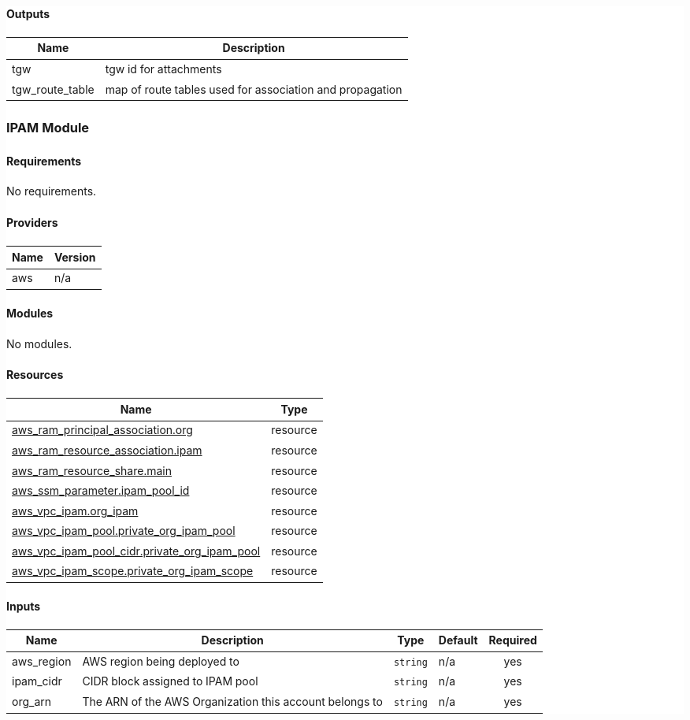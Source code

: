#### Outputs

| Name            | Description                                              |
| --------------- | -------------------------------------------------------- |
| tgw             | tgw id for attachments                                   |
| tgw_route_table | map of route tables used for association and propagation |



### IPAM Module



#### Requirements

No requirements.

#### Providers

| Name | Version |
| ---- | ------- |
| aws  | n/a     |

#### Modules

No modules.

#### Resources

| Name                                                                                                                                           | Type     |
| ---------------------------------------------------------------------------------------------------------------------------------------------- | -------- |
| [aws_ram_principal_association.org](https://registry.terraform.io/providers/hashicorp/aws/latest/docs/resources/ram_principal_association)     | resource |
| [aws_ram_resource_association.ipam](https://registry.terraform.io/providers/hashicorp/aws/latest/docs/resources/ram_resource_association)      | resource |
| [aws_ram_resource_share.main](https://registry.terraform.io/providers/hashicorp/aws/latest/docs/resources/ram_resource_share)                  | resource |
| [aws_ssm_parameter.ipam_pool_id](https://registry.terraform.io/providers/hashicorp/aws/latest/docs/resources/ssm_parameter)                    | resource |
| [aws_vpc_ipam.org_ipam](https://registry.terraform.io/providers/hashicorp/aws/latest/docs/resources/vpc_ipam)                                  | resource |
| [aws_vpc_ipam_pool.private_org_ipam_pool](https://registry.terraform.io/providers/hashicorp/aws/latest/docs/resources/vpc_ipam_pool)           | resource |
| [aws_vpc_ipam_pool_cidr.private_org_ipam_pool](https://registry.terraform.io/providers/hashicorp/aws/latest/docs/resources/vpc_ipam_pool_cidr) | resource |
| [aws_vpc_ipam_scope.private_org_ipam_scope](https://registry.terraform.io/providers/hashicorp/aws/latest/docs/resources/vpc_ipam_scope)        | resource |

#### Inputs

| Name       | Description                                             | Type     | Default | Required |
| ---------- | ------------------------------------------------------- | -------- | ------- | :------: |
| aws_region | AWS region being deployed to                            | `string` | n/a     |   yes    |
| ipam_cidr  | CIDR block assigned to IPAM pool                        | `string` | n/a     |   yes    |
| org_arn    | The ARN of the AWS Organization this account belongs to | `string` | n/a     |   yes    |
